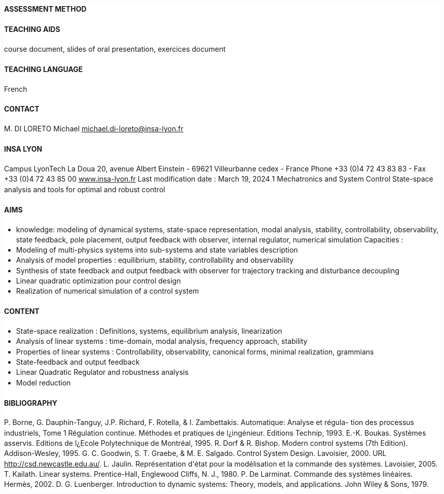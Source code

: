 #### ASSESSMENT METHOD


#### TEACHING AIDS

course document, slides of oral
presentation, exercices document

#### TEACHING LANGUAGE

French

#### CONTACT

M. DI LORETO Michael
michael.di-loreto@insa-lyon.fr

#### INSA LYON

Campus LyonTech La Doua
20, avenue Albert Einstein - 69621 Villeurbanne cedex - France
Phone +33 (0)4 72 43 83 83 - Fax +33 (0)4 72 43 85 00
www.insa-lyon.fr
Last modification date : March 19, 2024
1
Mechatronics and System Control
State-space analysis and tools for optimal and robust control

#### AIMS

- knowledge:
modeling of dynamical systems, state-space representation, modal analysis, stability,
controllability, observability, state feedback, pole placement, output feedback with observer,
internal regulator, numerical simulation
Capacities :
- Modeling of multi-physics systems into sub-systems and state variables description
- Analysis of model properties : equilibrium, stability, controllability and observability
- Synthesis of state feedback and output feedback with observer for trajectory tracking and
disturbance decoupling
- Linear quadratic optimization pour control design
- Realization of numerical simulation of a control system

#### CONTENT

- State-space realization : Definitions, systems, equilibrium analysis, linearization
- Analysis of linear systems : time-domain, modal analysis, frequency approach, stability
- Properties of linear systems : Controllability, observability, canonical forms, minimal
realization, grammians
- State-feedback and output feedback
- Linear Quadratic Regulator and robustness analysis
- Model reduction

#### BIBLIOGRAPHY

P. Borne, G. Dauphin-Tanguy, J.P. Richard, F. Rotella, & I. Zambettakis. Automatique: Analyse et
régula- tion des processus industriels, Tome 1 Régulation continue. Méthodes et pratiques de
l¿ingénieur. Editions Technip, 1993.
E.-K. Boukas. Systèmes asservis. Editions de l¿Ecole Polytechnique de Montréal, 1995.
R. Dorf & R. Bishop. Modern control systems (7th Edition). Addison-Wesley, 1995.
G. C. Goodwin, S. T. Graebe, & M. E. Salgado. Control System Design. Lavoisier, 2000. URL
http://csd.newcastle.edu.au/.
L. Jaulin. Représentation d'état pour la modélisation et la commande des systèmes. Lavoisier,
2005.
T. Kailath. Linear systems. Prentice-Hall, Englewood Cliffs, N. J., 1980.
P. De Larminat. Commande des systèmes linéaires. Hermès, 2002.
D. G. Luenberger. Introduction to dynamic systems: Theory, models, and applications. John
Wiley & Sons, 1979.
